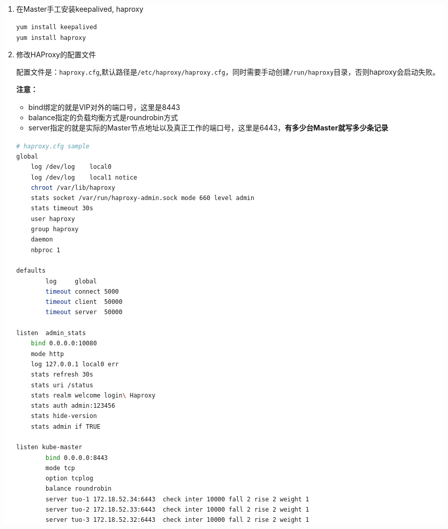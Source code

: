 1. 在Master手工安装keepalived, haproxy

    ```bash
    yum install keepalived
    yum install haproxy
    ```

2. 修改HAProxy的配置文件

    配置文件是：`haproxy.cfg`,默认路径是`/etc/haproxy/haproxy.cfg`，同时需要手动创建`/run/haproxy`目录，否则haproxy会启动失败。

    **注意：**

    - bind绑定的就是VIP对外的端口号，这里是8443
    - balance指定的负载均衡方式是roundrobin方式
    - server指定的就是实际的Master节点地址以及真正工作的端口号，这里是6443，**有多少台Master就写多少条记录**

    ```bash
    # haproxy.cfg sample
    global
        log /dev/log    local0
        log /dev/log    local1 notice
        chroot /var/lib/haproxy
        stats socket /var/run/haproxy-admin.sock mode 660 level admin
        stats timeout 30s
        user haproxy
        group haproxy
        daemon
        nbproc 1

    defaults
            log     global
            timeout connect 5000
            timeout client  50000
            timeout server  50000

    listen  admin_stats
        bind 0.0.0.0:10080
        mode http
        log 127.0.0.1 local0 err
        stats refresh 30s
        stats uri /status
        stats realm welcome login\ Haproxy
        stats auth admin:123456
        stats hide-version
        stats admin if TRUE

    listen kube-master
            bind 0.0.0.0:8443
            mode tcp
            option tcplog
            balance roundrobin
            server tuo-1 172.18.52.34:6443  check inter 10000 fall 2 rise 2 weight 1
            server tuo-2 172.18.52.33:6443  check inter 10000 fall 2 rise 2 weight 1
            server tuo-3 172.18.52.32:6443  check inter 10000 fall 2 rise 2 weight 1
    ```
